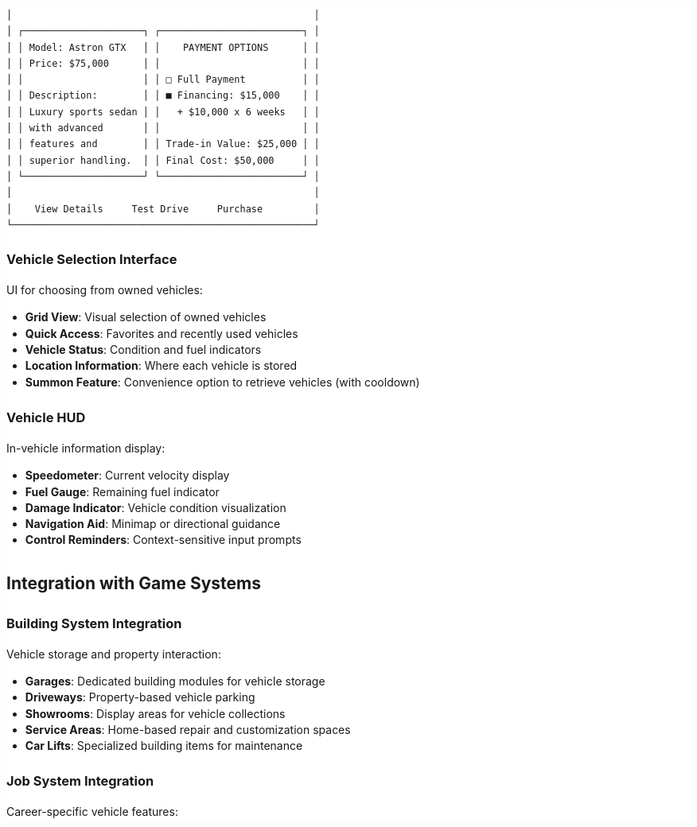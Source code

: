 ```
│                                                     │
│ ┌─────────────────────┐ ┌─────────────────────────┐ │
│ │ Model: Astron GTX   │ │    PAYMENT OPTIONS      │ │
│ │ Price: $75,000      │ │                         │ │
│ │                     │ │ □ Full Payment          │ │
│ │ Description:        │ │ ■ Financing: $15,000    │ │
│ │ Luxury sports sedan │ │   + $10,000 x 6 weeks   │ │
│ │ with advanced       │ │                         │ │
│ │ features and        │ │ Trade-in Value: $25,000 │ │
│ │ superior handling.  │ │ Final Cost: $50,000     │ │
│ └─────────────────────┘ └─────────────────────────┘ │
│                                                     │
│    View Details     Test Drive     Purchase         │
└─────────────────────────────────────────────────────┘
```

### Vehicle Selection Interface

UI for choosing from owned vehicles:

- **Grid View**: Visual selection of owned vehicles
- **Quick Access**: Favorites and recently used vehicles
- **Vehicle Status**: Condition and fuel indicators
- **Location Information**: Where each vehicle is stored
- **Summon Feature**: Convenience option to retrieve vehicles (with cooldown)

### Vehicle HUD

In-vehicle information display:

- **Speedometer**: Current velocity display
- **Fuel Gauge**: Remaining fuel indicator
- **Damage Indicator**: Vehicle condition visualization
- **Navigation Aid**: Minimap or directional guidance
- **Control Reminders**: Context-sensitive input prompts

## Integration with Game Systems

### Building System Integration

Vehicle storage and property interaction:

- **Garages**: Dedicated building modules for vehicle storage
- **Driveways**: Property-based vehicle parking
- **Showrooms**: Display areas for vehicle collections
- **Service Areas**: Home-based repair and customization spaces
- **Car Lifts**: Specialized building items for maintenance

### Job System Integration

Career-specific vehicle features:
